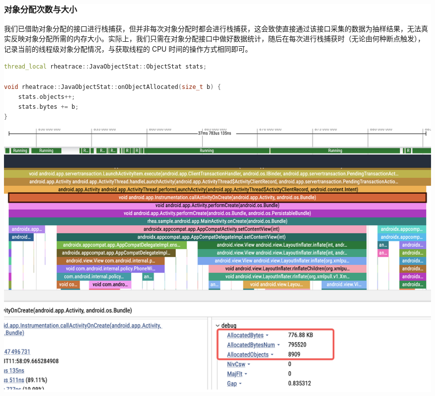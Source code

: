 ### 对象分配次数与大小

我们已借助对象分配的接口进行栈捕获，但并非每次对象分配时都会进行栈捕获，这会致使直接通过该接口采集的数据为抽样结果，无法真实反映对象分配所需的内存大小。实际上，我们只需在对象分配接口中做好数据统计，随后在每次进行栈捕获时（无论由何种断点触发），记录当前的线程级对象分配情况，与获取线程的 CPU 时间的操作方式相同即可。

``` C++
thread_local rheatrace::JavaObjectStat::ObjectStat stats;

void rheatrace::JavaObjectStat::onObjectAllocated(size_t b) {
    stats.objects++;
    stats.bytes += b;
}
```

![Android 效果图](./assets/sample_trace_mem_android.png "Android 效果图")

